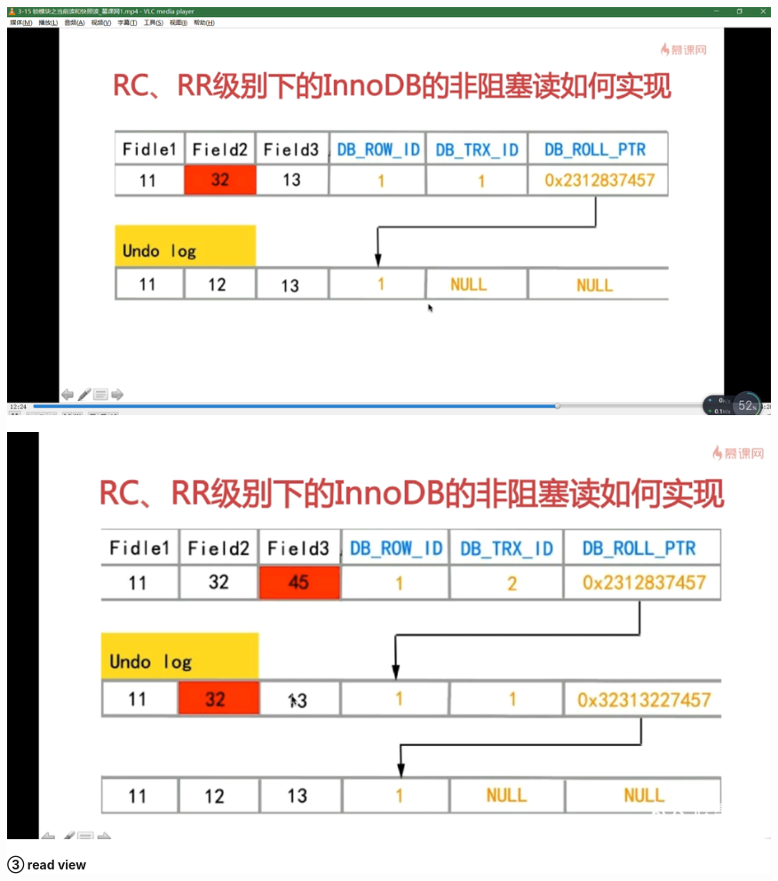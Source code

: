 ![](../../assets/img/blog/mysql/TIM图片20190714144025.png)

![](../../assets/img/blog/mysql/TIM图片20190714144116.png)

**③ read view**

